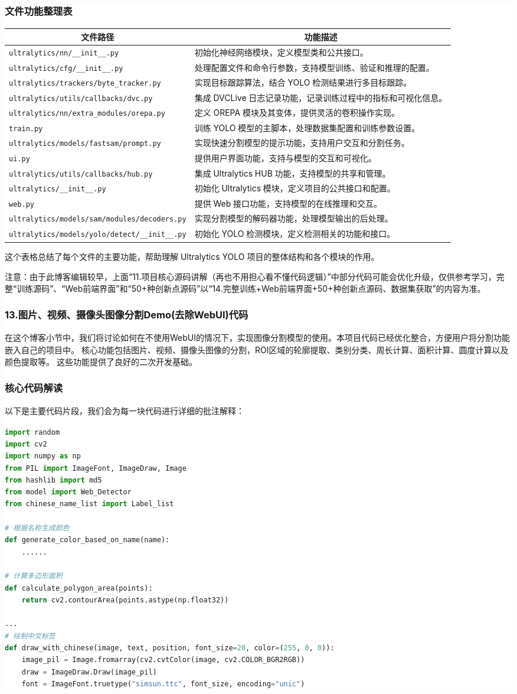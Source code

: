 ### 文件功能整理表

| 文件路径                                           | 功能描述                                                         |
|---------------------------------------------------|------------------------------------------------------------------|
| `ultralytics/nn/__init__.py`                      | 初始化神经网络模块，定义模型类和公共接口。                      |
| `ultralytics/cfg/__init__.py`                     | 处理配置文件和命令行参数，支持模型训练、验证和推理的配置。      |
| `ultralytics/trackers/byte_tracker.py`            | 实现目标跟踪算法，结合 YOLO 检测结果进行多目标跟踪。            |
| `ultralytics/utils/callbacks/dvc.py`              | 集成 DVCLive 日志记录功能，记录训练过程中的指标和可视化信息。   |
| `ultralytics/nn/extra_modules/orepa.py`          | 定义 OREPA 模块及其变体，提供灵活的卷积操作实现。                |
| `train.py`                                        | 训练 YOLO 模型的主脚本，处理数据集配置和训练参数设置。          |
| `ultralytics/models/fastsam/prompt.py`            | 实现快速分割模型的提示功能，支持用户交互和分割任务。            |
| `ui.py`                                           | 提供用户界面功能，支持与模型的交互和可视化。                    |
| `ultralytics/utils/callbacks/hub.py`              | 集成 Ultralytics HUB 功能，支持模型的共享和管理。                |
| `ultralytics/__init__.py`                         | 初始化 Ultralytics 模块，定义项目的公共接口和配置。              |
| `web.py`                                          | 提供 Web 接口功能，支持模型的在线推理和交互。                    |
| `ultralytics/models/sam/modules/decoders.py`     | 实现分割模型的解码器功能，处理模型输出的后处理。                |
| `ultralytics/models/yolo/detect/__init__.py`     | 初始化 YOLO 检测模块，定义检测相关的功能和接口。                |

这个表格总结了每个文件的主要功能，帮助理解 Ultralytics YOLO 项目的整体结构和各个模块的作用。

注意：由于此博客编辑较早，上面“11.项目核心源码讲解（再也不用担心看不懂代码逻辑）”中部分代码可能会优化升级，仅供参考学习，完整“训练源码”、“Web前端界面”和“50+种创新点源码”以“14.完整训练+Web前端界面+50+种创新点源码、数据集获取”的内容为准。

### 13.图片、视频、摄像头图像分割Demo(去除WebUI)代码

在这个博客小节中，我们将讨论如何在不使用WebUI的情况下，实现图像分割模型的使用。本项目代码已经优化整合，方便用户将分割功能嵌入自己的项目中。
核心功能包括图片、视频、摄像头图像的分割，ROI区域的轮廓提取、类别分类、周长计算、面积计算、圆度计算以及颜色提取等。
这些功能提供了良好的二次开发基础。

### 核心代码解读

以下是主要代码片段，我们会为每一块代码进行详细的批注解释：

```python
import random
import cv2
import numpy as np
from PIL import ImageFont, ImageDraw, Image
from hashlib import md5
from model import Web_Detector
from chinese_name_list import Label_list

# 根据名称生成颜色
def generate_color_based_on_name(name):
    ......

# 计算多边形面积
def calculate_polygon_area(points):
    return cv2.contourArea(points.astype(np.float32))

...
# 绘制中文标签
def draw_with_chinese(image, text, position, font_size=20, color=(255, 0, 0)):
    image_pil = Image.fromarray(cv2.cvtColor(image, cv2.COLOR_BGR2RGB))
    draw = ImageDraw.Draw(image_pil)
    font = ImageFont.truetype("simsun.ttc", font_size, encoding="unic")
```